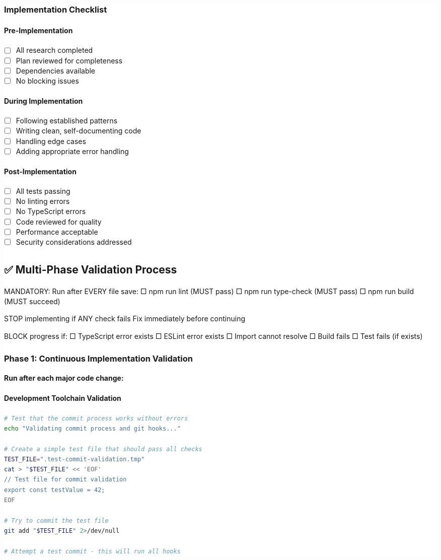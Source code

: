 ### Implementation Checklist

#### Pre-Implementation
- [ ] All research completed
- [ ] Plan reviewed for completeness
- [ ] Dependencies available
- [ ] No blocking issues

#### During Implementation
- [ ] Following established patterns
- [ ] Writing clean, self-documenting code
- [ ] Handling edge cases
- [ ] Adding appropriate error handling

#### Post-Implementation
- [ ] All tests passing
- [ ] No linting errors
- [ ] No TypeScript errors
- [ ] Code reviewed for quality
- [ ] Performance acceptable
- [ ] Security considerations addressed

## ✅ Multi-Phase Validation Process

<validation-enforcement>
<continuous-validation>
  MANDATORY: Run after EVERY file save:
  □ npm run lint (MUST pass)
  □ npm run type-check (MUST pass)
  □ npm run build (MUST succeed)
  
  STOP implementing if ANY check fails
  Fix immediately before continuing
</continuous-validation>

<quality-gates>
  BLOCK progress if:
  □ TypeScript error exists
  □ ESLint error exists
  □ Import cannot resolve
  □ Build fails
  □ Test fails (if exists)
</quality-gates>
</validation-enforcement>

### Phase 1: Continuous Implementation Validation
**Run after each major code change:**

#### Development Toolchain Validation
```bash
# Test that the commit process works without errors
echo "Validating commit process and git hooks..."

# Create a simple test file that should pass all checks
TEST_FILE=".test-commit-validation.tmp"
cat > "$TEST_FILE" << 'EOF'
// Test file for commit validation
export const testValue = 42;
EOF

# Try to commit the test file
git add "$TEST_FILE" 2>/dev/null

# Attempt a test commit - this will run all hooks
```